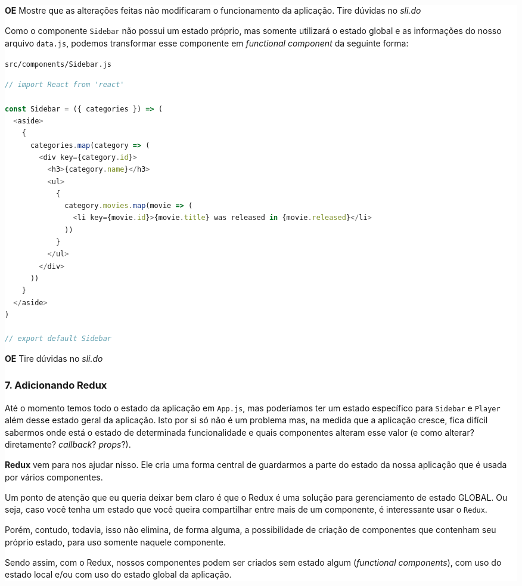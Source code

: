 **OE** Mostre que as alterações feitas não modificaram o funcionamento da aplicação. Tire dúvidas no _sli.do_

Como o componente `Sidebar` não possui um estado próprio, mas somente utilizará o estado global e as informações do nosso arquivo `data.js`, podemos transformar esse componente em _functional component_ da seguinte forma:

`src/components/Sidebar.js`
```javascript
// import React from 'react'

const Sidebar = ({ categories }) => (
  <aside>
    {
      categories.map(category => (
        <div key={category.id}>
          <h3>{category.name}</h3>
          <ul>
            {
              category.movies.map(movie => (
                <li key={movie.id}>{movie.title} was released in {movie.released}</li>
              ))
            }
          </ul>
        </div>
      ))
    }
  </aside>
)

// export default Sidebar

```

**OE** Tire dúvidas no _sli.do_

### 7. Adicionando Redux

Até o momento temos todo o estado da aplicação em `App.js`, mas poderíamos ter um estado específico para `Sidebar` e `Player` além desse estado geral da aplicação. Isto por si só não é um problema mas, na medida que a aplicação cresce, fica difícil sabermos onde está o estado de determinada funcionalidade e quais componentes alteram esse valor (e como alterar? diretamente? _callback_? _props_?).

**Redux** vem para nos ajudar nisso. Ele cria uma forma central de guardarmos a parte do estado da nossa aplicação que é usada por vários componentes.

Um ponto de atenção que eu queria deixar bem claro é que o Redux é uma solução para gerenciamento de estado GLOBAL. Ou seja, caso você tenha um estado que você queira compartilhar entre mais de um componente, é interessante usar o `Redux`.

Porém, contudo, todavia, isso não elimina, de forma alguma, a possibilidade de criação de componentes que contenham seu próprio estado, para uso somente naquele componente.

Sendo assim, com o Redux, nossos componentes podem ser criados sem estado algum (_functional components_), com uso do estado local e/ou com uso do estado global da aplicação.
